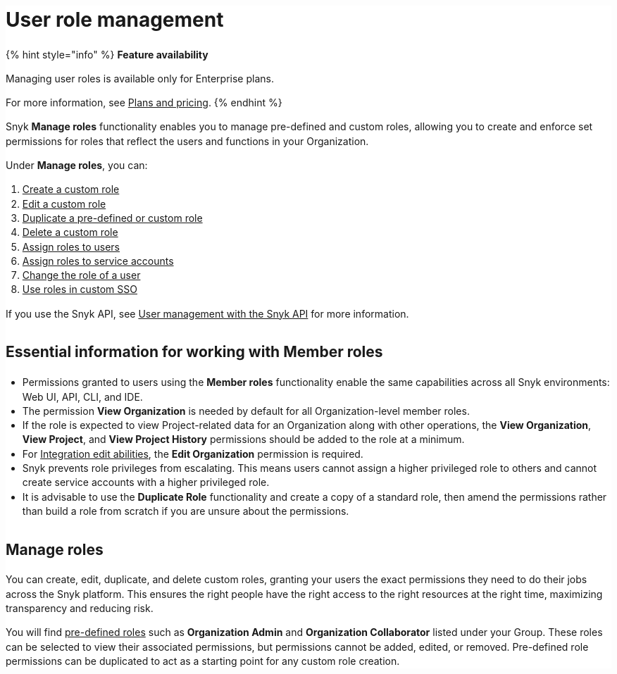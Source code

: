 # User role management

{% hint style="info" %}
**Feature availability**&#x20;

Managing user roles is available only for Enterprise plans.

For more information, see [Plans and pricing](https://snyk.io/plans).
{% endhint %}

Snyk **Manage roles** functionality enables you to manage pre-defined and custom roles, allowing you to create and enforce set permissions for roles that reflect the users and functions in your Organization.

Under **Manage roles**, you can:

1. [Create a custom role](user-role-management.md#create-a-custom-role)
2. [Edit a custom role](user-role-management.md#edit-a-custom-role)
3. [Duplicate a pre-defined or custom role](user-role-management.md#duplicate-a-pre-defined-or-custom-role)
4. [Delete a custom role](user-role-management.md#delete-a-custom-role)
5. [Assign roles to users](user-role-management.md#assign-roles-to-users)
6. [Assign roles to service accounts](user-role-management.md#assign-roles-to-service-accounts)
7. [Change the role of a user](user-role-management.md#change-the-role-of-a-user)
8. [Use roles in custom SSO](user-role-management.md#use-roles-in-custom-sso)

If you use the Snyk API, see [User management with the Snyk API](../user-management-with-the-snyk-api/) for more information.

## Essential information for working with Member roles

* Permissions granted to users using the **Member roles** functionality enable the same capabilities across all Snyk environments: Web UI, API, CLI, and IDE.
* The permission **View Organization** is needed by default for all Organization-level member roles.
* If the role is expected to view Project-related data for an Organization along with other operations, the **View Organization**, **View Project**, and **View Project History** permissions should be added to the role at a minimum.
* For [Integration edit abilities](custom-role-templates/integration-editor-implementor-role-template.md), the **Edit Organization** permission is required.
* Snyk prevents role privileges from escalating. This means users cannot assign a higher privileged role to others and cannot create service accounts with a higher privileged role.
* It is advisable to use the **Duplicate Role** functionality and create a copy of a standard role, then amend the permissions rather than build a role from scratch if you are unsure about the permissions.

## Manage roles

You can create, edit, duplicate, and delete custom roles, granting your users the exact permissions they need to do their jobs across the Snyk platform. This ensures the right people have the right access to the right resources at the right time, maximizing transparency and reducing risk.

You will find [pre-defined roles](pre-defined-roles.md) such as **Organization Admin** and **Organization Collaborator** listed under your Group. These roles can be selected to view their associated permissions, but permissions cannot be added, edited, or removed. Pre-defined role permissions can be duplicated to act as a starting point for any custom role creation.
